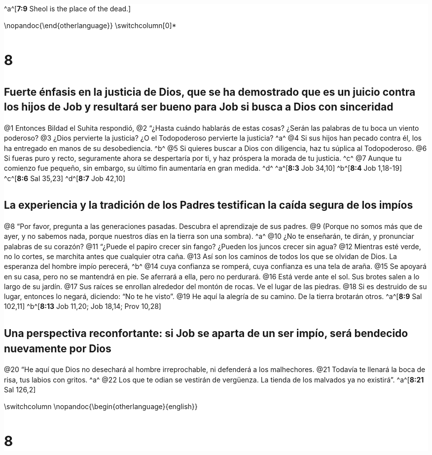^a^[**7:9** Sheol is the place of the dead.] 

\nopandoc{\end{otherlanguage}}
\switchcolumn[0]*

# 8
## Fuerte énfasis en la justicia de Dios, que se ha demostrado que es un juicio contra los hijos de Job y resultará ser bueno para Job si busca a Dios con sinceridad
@1 Entonces Bildad el Suhita respondió, @2 “¿Hasta cuándo hablarás de estas cosas? ¿Serán las palabras de tu boca un viento poderoso? @3 ¿Dios pervierte la justicia? ¿O el Todopoderoso pervierte la justicia? ^a^ @4 Si sus hijos han pecado contra él, los ha entregado en manos de su desobediencia. ^b^ @5 Si quieres buscar a Dios con diligencia, haz tu súplica al Todopoderoso. @6 Si fueras puro y recto, seguramente ahora se despertaría por ti, y haz próspera la morada de tu justicia. ^c^ @7 Aunque tu comienzo fue pequeño, sin embargo, su último fin aumentaría en gran medida. ^d^
^a^[**8:3** Job 34,10] ^b^[**8:4** Job 1,18-19] ^c^[**8:6** Sal 35,23] ^d^[**8:7** Job 42,10]

## La experiencia y la tradición de los Padres testifican la caída segura de los impíos
@8 “Por favor, pregunta a las generaciones pasadas. Descubra el aprendizaje de sus padres. @9 (Porque no somos más que de ayer, y no sabemos nada, porque nuestros días en la tierra son una sombra). ^a^ @10 ¿No te enseñarán, te dirán, y pronunciar palabras de su corazón? @11 “¿Puede el papiro crecer sin fango? ¿Pueden los juncos crecer sin agua? @12 Mientras esté verde, no lo cortes, se marchita antes que cualquier otra caña. @13 Así son los caminos de todos los que se olvidan de Dios. La esperanza del hombre impío perecerá, ^b^ @14 cuya confianza se romperá, cuya confianza es una tela de araña. @15 Se apoyará en su casa, pero no se mantendrá en pie. Se aferrará a ella, pero no perdurará. @16 Está verde ante el sol. Sus brotes salen a lo largo de su jardín. @17 Sus raíces se enrollan alrededor del montón de rocas. Ve el lugar de las piedras. @18 Si es destruido de su lugar, entonces lo negará, diciendo: “No te he visto”. @19 He aquí la alegría de su camino. De la tierra brotarán otros.
^a^[**8:9** Sal 102,11] ^b^[**8:13** Job 11,20; Job 18,14; Prov 10,28]

## Una perspectiva reconfortante: si Job se aparta de un ser impío, será bendecido nuevamente por Dios
@20 “He aquí que Dios no desechará al hombre irreprochable, ni defenderá a los malhechores. @21 Todavía te llenará la boca de risa, tus labios con gritos. ^a^ @22 Los que te odian se vestirán de vergüenza. La tienda de los malvados ya no existirá”.
^a^[**8:21** Sal 126,2]

\switchcolumn
\nopandoc{\begin{otherlanguage}{english}}

# 8